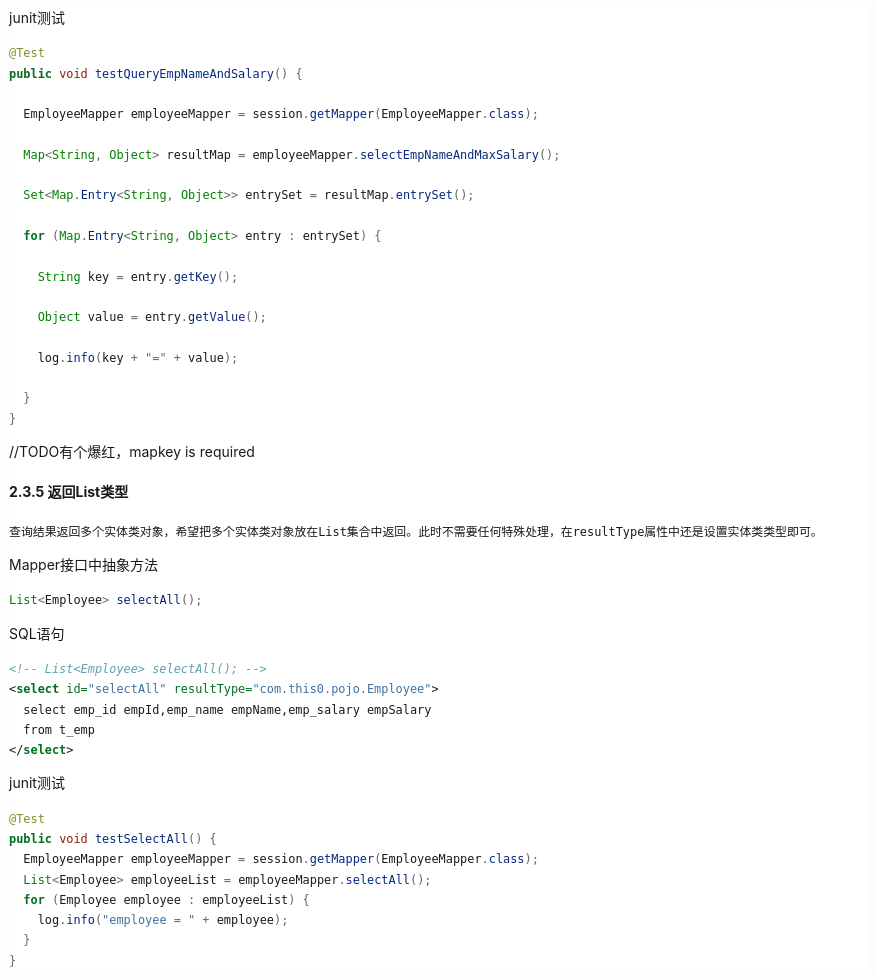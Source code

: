 junit测试

```java
@Test
public void testQueryEmpNameAndSalary() {

  EmployeeMapper employeeMapper = session.getMapper(EmployeeMapper.class);

  Map<String, Object> resultMap = employeeMapper.selectEmpNameAndMaxSalary();

  Set<Map.Entry<String, Object>> entrySet = resultMap.entrySet();

  for (Map.Entry<String, Object> entry : entrySet) {

    String key = entry.getKey();

    Object value = entry.getValue();

    log.info(key + "=" + value);

  }
}
```

//TODO有个爆红，mapkey is required

#### 2.3.5 返回List类型

`查询结果返回多个实体类对象，希望把多个实体类对象放在List集合中返回。此时不需要任何特殊处理，在resultType属性中还是设置实体类类型即可。`

Mapper接口中抽象方法

```java
List<Employee> selectAll();
```

SQL语句

```xml
<!-- List<Employee> selectAll(); -->
<select id="selectAll" resultType="com.this0.pojo.Employee">
  select emp_id empId,emp_name empName,emp_salary empSalary
  from t_emp
</select>
```

junit测试

```java
@Test
public void testSelectAll() {
  EmployeeMapper employeeMapper = session.getMapper(EmployeeMapper.class);
  List<Employee> employeeList = employeeMapper.selectAll();
  for (Employee employee : employeeList) {
    log.info("employee = " + employee);
  }
}
```
